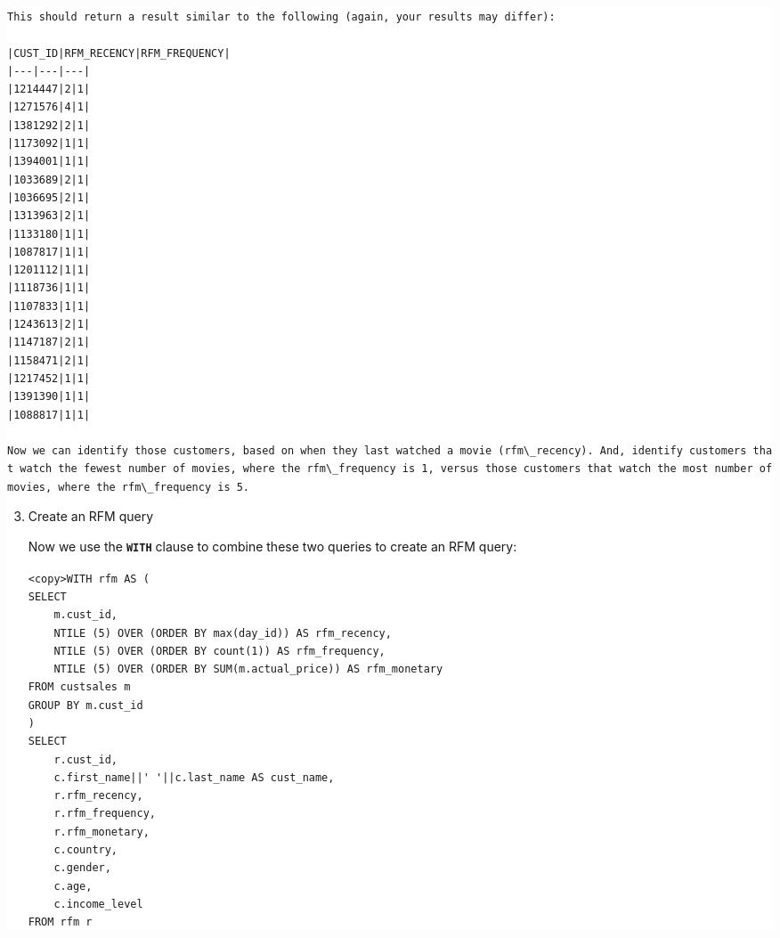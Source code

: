     This should return a result similar to the following (again, your results may differ):

    |CUST_ID|RFM_RECENCY|RFM_FREQUENCY|
    |---|---|---|
    |1214447|2|1|
    |1271576|4|1|
    |1381292|2|1|
    |1173092|1|1|
    |1394001|1|1|
    |1033689|2|1|
    |1036695|2|1|
    |1313963|2|1|
    |1133180|1|1|
    |1087817|1|1|
    |1201112|1|1|
    |1118736|1|1|
    |1107833|1|1|
    |1243613|2|1|
    |1147187|2|1|
    |1158471|2|1|
    |1217452|1|1|
    |1391390|1|1|
    |1088817|1|1|

    Now we can identify those customers, based on when they last watched a movie (rfm\_recency). And, identify customers that watch the fewest number of movies, where the rfm\_frequency is 1, versus those customers that watch the most number of movies, where the rfm\_frequency is 5.

3.  Create an RFM query

    Now we use the **`WITH`** clause to combine these two queries to create an RFM query:

    ```
    <copy>WITH rfm AS (
    SELECT
        m.cust_id,
        NTILE (5) OVER (ORDER BY max(day_id)) AS rfm_recency,
        NTILE (5) OVER (ORDER BY count(1)) AS rfm_frequency,
        NTILE (5) OVER (ORDER BY SUM(m.actual_price)) AS rfm_monetary
    FROM custsales m
    GROUP BY m.cust_id
    )
    SELECT
        r.cust_id,
        c.first_name||' '||c.last_name AS cust_name,
        r.rfm_recency,
        r.rfm_frequency,
        r.rfm_monetary,
        c.country,
        c.gender,
        c.age,
        c.income_level
    FROM rfm r